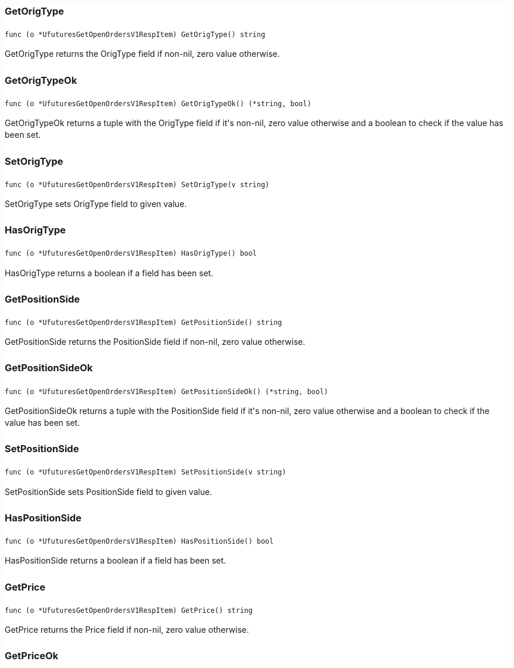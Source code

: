 ### GetOrigType

`func (o *UfuturesGetOpenOrdersV1RespItem) GetOrigType() string`

GetOrigType returns the OrigType field if non-nil, zero value otherwise.

### GetOrigTypeOk

`func (o *UfuturesGetOpenOrdersV1RespItem) GetOrigTypeOk() (*string, bool)`

GetOrigTypeOk returns a tuple with the OrigType field if it's non-nil, zero value otherwise
and a boolean to check if the value has been set.

### SetOrigType

`func (o *UfuturesGetOpenOrdersV1RespItem) SetOrigType(v string)`

SetOrigType sets OrigType field to given value.

### HasOrigType

`func (o *UfuturesGetOpenOrdersV1RespItem) HasOrigType() bool`

HasOrigType returns a boolean if a field has been set.

### GetPositionSide

`func (o *UfuturesGetOpenOrdersV1RespItem) GetPositionSide() string`

GetPositionSide returns the PositionSide field if non-nil, zero value otherwise.

### GetPositionSideOk

`func (o *UfuturesGetOpenOrdersV1RespItem) GetPositionSideOk() (*string, bool)`

GetPositionSideOk returns a tuple with the PositionSide field if it's non-nil, zero value otherwise
and a boolean to check if the value has been set.

### SetPositionSide

`func (o *UfuturesGetOpenOrdersV1RespItem) SetPositionSide(v string)`

SetPositionSide sets PositionSide field to given value.

### HasPositionSide

`func (o *UfuturesGetOpenOrdersV1RespItem) HasPositionSide() bool`

HasPositionSide returns a boolean if a field has been set.

### GetPrice

`func (o *UfuturesGetOpenOrdersV1RespItem) GetPrice() string`

GetPrice returns the Price field if non-nil, zero value otherwise.

### GetPriceOk
